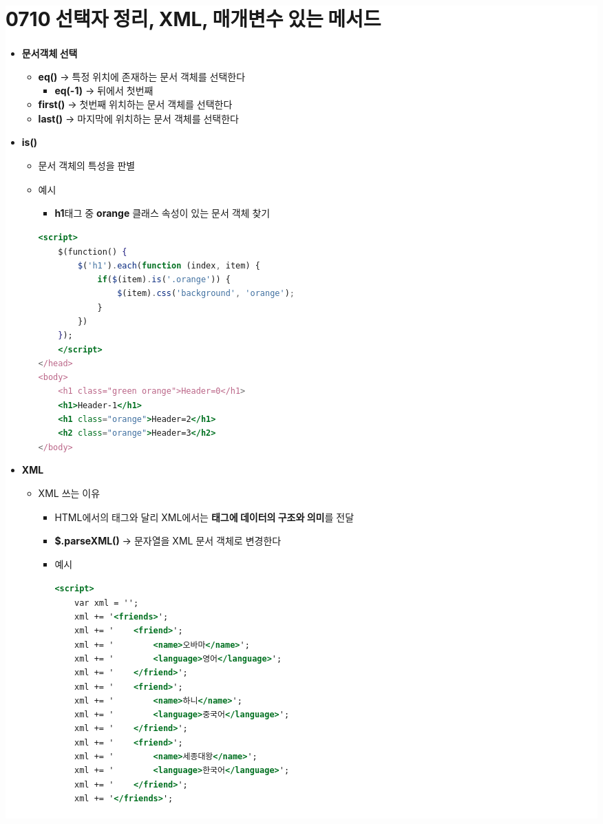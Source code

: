 # 0710 선택자 정리, XML, 매개변수 있는 메서드

- **문서객체 선택**
    - **eq()**  → 특정 위치에 존재하는 문서 객체를 선택한다
        - **eq(-1)**  →  뒤에서 첫번째
    - **first()**  →  첫번째 위치하는 문서 객체를 선택한다
    - **last()** →  마지막에 위치하는 문서 객체를 선택한다
- **is()**
    - 문서 객체의 특성을 판별
    - 예시
        - **h1**태그 중 **orange** 클래스 속성이 있는 문서 객체 찾기
        
        ```jsx
        <script>
        	$(function() {
        		$('h1').each(function (index, item) {
        			if($(item).is('.orange')) {
        				$(item).css('background', 'orange');
        			}
        		})
        	});
        	</script>
        </head>
        <body>
        	<h1 class="green orange">Header=0</h1>
        	<h1>Header-1</h1>
        	<h1 class="orange">Header=2</h1>
        	<h2 class="orange">Header=3</h2>
        </body>
        ```
        
- **XML**
    - XML 쓰는 이유
        - HTML에서의 태그와 달리 XML에서는 **태그에 데이터의 구조와 의미**를 전달
        - **$.parseXML()** → 문자열을 XML 문서 객체로 변경한다
        - 예시
            
            ```jsx
            <script>
            	var xml = '';
            	xml += '<friends>';
            	xml += '	<friend>';
            	xml += '		<name>오바마</name>';
            	xml += '		<language>영어</language>';
            	xml += '	</friend>';
            	xml += '	<friend>';
            	xml += '		<name>하니</name>';
            	xml += '		<language>중국어</language>';
            	xml += '	</friend>';
            	xml += '	<friend>';
            	xml += '		<name>세종대왕</name>';
            	xml += '		<language>한국어</language>';
            	xml += '	</friend>';
            	xml += '</friends>';
            	